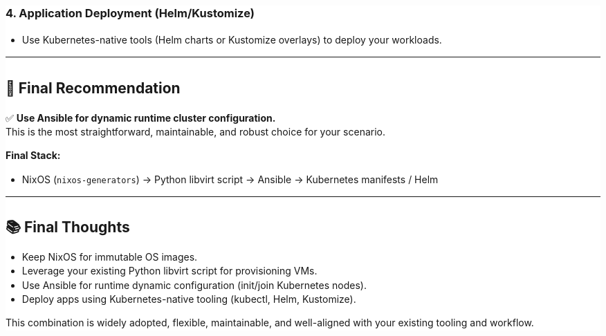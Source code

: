 ### 4. **Application Deployment (Helm/Kustomize)**

- Use Kubernetes-native tools (Helm charts or Kustomize overlays) to deploy your workloads.

---

## 🎯 Final Recommendation

✅ **Use Ansible for dynamic runtime cluster configuration.**  
This is the most straightforward, maintainable, and robust choice for your scenario.

**Final Stack:**
- NixOS (`nixos-generators`) → Python libvirt script → Ansible → Kubernetes manifests / Helm

---

## 📚 Final Thoughts

- Keep NixOS for immutable OS images.
- Leverage your existing Python libvirt script for provisioning VMs.
- Use Ansible for runtime dynamic configuration (init/join Kubernetes nodes).
- Deploy apps using Kubernetes-native tooling (kubectl, Helm, Kustomize).

This combination is widely adopted, flexible, maintainable, and well-aligned with your existing tooling and workflow.